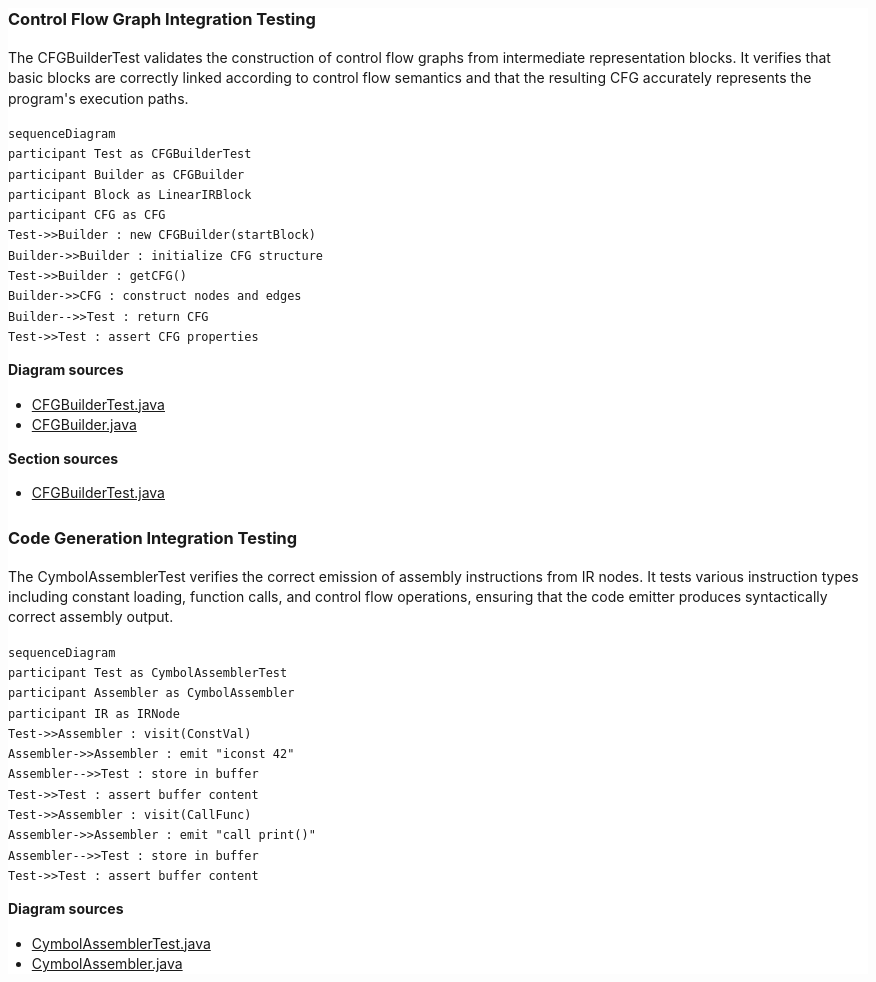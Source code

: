 ### Control Flow Graph Integration Testing
The CFGBuilderTest validates the construction of control flow graphs from intermediate representation blocks. It verifies that basic blocks are correctly linked according to control flow semantics and that the resulting CFG accurately represents the program's execution paths.

```mermaid
sequenceDiagram
participant Test as CFGBuilderTest
participant Builder as CFGBuilder
participant Block as LinearIRBlock
participant CFG as CFG
Test->>Builder : new CFGBuilder(startBlock)
Builder->>Builder : initialize CFG structure
Test->>Builder : getCFG()
Builder->>CFG : construct nodes and edges
Builder-->>Test : return CFG
Test->>Test : assert CFG properties
```

**Diagram sources**
- [CFGBuilderTest.java](file://ep20/src/test/java/org/teachfx/antlr4/ep20/pass/cfg/CFGBuilderTest.java#L1-L112)
- [CFGBuilder.java](file://ep20/src/main/java/org/teachfx/antlr4/ep20/pass/cfg/CFGBuilder.java)

**Section sources**
- [CFGBuilderTest.java](file://ep20/src/test/java/org/teachfx/antlr4/ep20/pass/cfg/CFGBuilderTest.java#L1-L112)

### Code Generation Integration Testing
The CymbolAssemblerTest verifies the correct emission of assembly instructions from IR nodes. It tests various instruction types including constant loading, function calls, and control flow operations, ensuring that the code emitter produces syntactically correct assembly output.

```mermaid
sequenceDiagram
participant Test as CymbolAssemblerTest
participant Assembler as CymbolAssembler
participant IR as IRNode
Test->>Assembler : visit(ConstVal)
Assembler->>Assembler : emit "iconst 42"
Assembler-->>Test : store in buffer
Test->>Test : assert buffer content
Test->>Assembler : visit(CallFunc)
Assembler->>Assembler : emit "call print()"
Assembler-->>Test : store in buffer
Test->>Test : assert buffer content
```

**Diagram sources**
- [CymbolAssemblerTest.java](file://ep20/src/test/java/org/teachfx/antlr4/ep20/pass/codegen/CymbolAssemblerTest.java#L1-L128)
- [CymbolAssembler.java](file://ep20/src/main/java/org/teachfx/antlr4/ep20/pass/codegen/CymbolAssembler.java)
